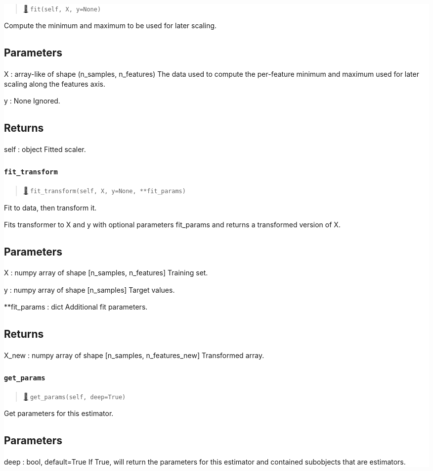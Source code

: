 > [📝](/usr/local/lib/python3.6/dist-packages/sklearn/preprocessing/_data.py#L319)
> `fit(self, X, y=None)`

Compute the minimum and maximum to be used for later scaling.

Parameters
----------
X : array-like of shape (n_samples, n_features)
    The data used to compute the per-feature minimum and maximum
    used for later scaling along the features axis.

y : None
    Ignored.

Returns
-------
self : object
    Fitted scaler.
### `fit_transform`

> [📝](/usr/local/lib/python3.6/dist-packages/sklearn/base.py#L544)
> `fit_transform(self, X, y=None, **fit_params)`

Fit to data, then transform it.

Fits transformer to X and y with optional parameters fit_params
and returns a transformed version of X.

Parameters
----------
X : numpy array of shape [n_samples, n_features]
    Training set.

y : numpy array of shape [n_samples]
    Target values.

**fit_params : dict
    Additional fit parameters.

Returns
-------
X_new : numpy array of shape [n_samples, n_features_new]
    Transformed array.
### `get_params`

> [📝](/usr/local/lib/python3.6/dist-packages/sklearn/base.py#L173)
> `get_params(self, deep=True)`

Get parameters for this estimator.

Parameters
----------
deep : bool, default=True
    If True, will return the parameters for this estimator and
    contained subobjects that are estimators.
